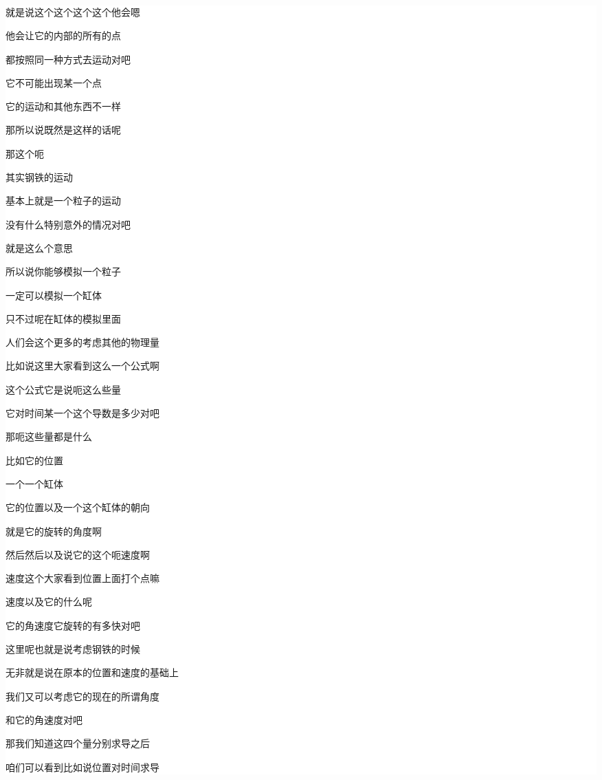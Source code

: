 就是说这个这个这个这个他会嗯

他会让它的内部的所有的点

都按照同一种方式去运动对吧

它不可能出现某一个点

它的运动和其他东西不一样

那所以说既然是这样的话呢

那这个呃

其实钢铁的运动

基本上就是一个粒子的运动

没有什么特别意外的情况对吧

就是这么个意思

所以说你能够模拟一个粒子

一定可以模拟一个缸体

只不过呢在缸体的模拟里面

人们会这个更多的考虑其他的物理量

比如说这里大家看到这么一个公式啊

这个公式它是说呃这么些量

它对时间某一个这个导数是多少对吧

那呃这些量都是什么

比如它的位置

一个一个缸体

它的位置以及一个这个缸体的朝向

就是它的旋转的角度啊

然后然后以及说它的这个呃速度啊

速度这个大家看到位置上面打个点嘛

速度以及它的什么呢

它的角速度它旋转的有多快对吧

这里呢也就是说考虑钢铁的时候

无非就是说在原本的位置和速度的基础上

我们又可以考虑它的现在的所谓角度

和它的角速度对吧

那我们知道这四个量分别求导之后

咱们可以看到比如说位置对时间求导
